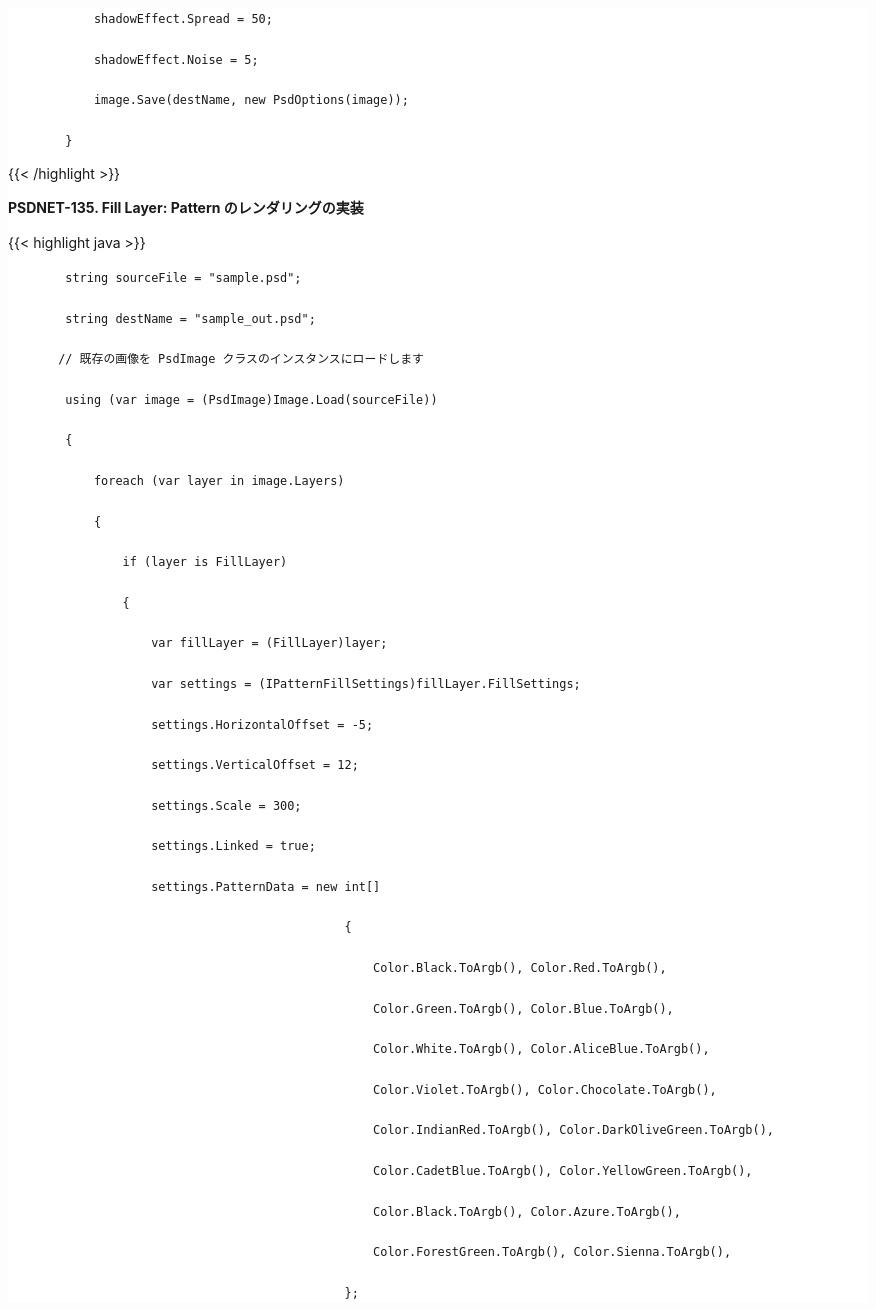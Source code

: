                 shadowEffect.Spread = 50;

                shadowEffect.Noise = 5;

                image.Save(destName, new PsdOptions(image));

            }

{{< /highlight >}}

**PSDNET-135. Fill Layer: Pattern のレンダリングの実装**

{{< highlight java >}}

            string sourceFile = "sample.psd";

            string destName = "sample_out.psd";

           // 既存の画像を PsdImage クラスのインスタンスにロードします

            using (var image = (PsdImage)Image.Load(sourceFile))

            {

                foreach (var layer in image.Layers)

                {

                    if (layer is FillLayer)

                    {

                        var fillLayer = (FillLayer)layer;

                        var settings = (IPatternFillSettings)fillLayer.FillSettings;

                        settings.HorizontalOffset = -5;

                        settings.VerticalOffset = 12;

                        settings.Scale = 300;

                        settings.Linked = true;

                        settings.PatternData = new int[]

                                                   {

                                                       Color.Black.ToArgb(), Color.Red.ToArgb(),

                                                       Color.Green.ToArgb(), Color.Blue.ToArgb(),

                                                       Color.White.ToArgb(), Color.AliceBlue.ToArgb(),

                                                       Color.Violet.ToArgb(), Color.Chocolate.ToArgb(),

                                                       Color.IndianRed.ToArgb(), Color.DarkOliveGreen.ToArgb(),

                                                       Color.CadetBlue.ToArgb(), Color.YellowGreen.ToArgb(),

                                                       Color.Black.ToArgb(), Color.Azure.ToArgb(),

                                                       Color.ForestGreen.ToArgb(), Color.Sienna.ToArgb(),

                                                   };
